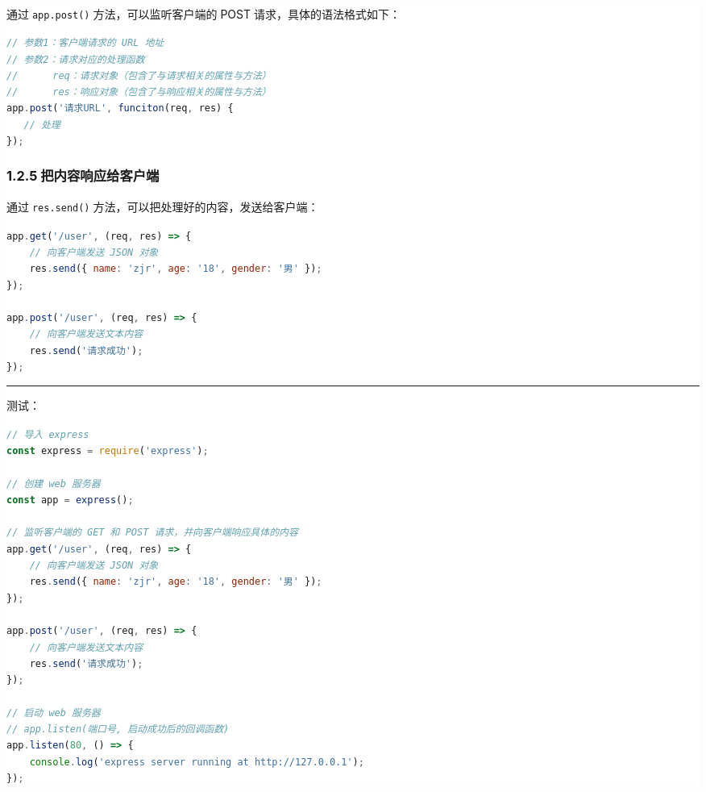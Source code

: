 通过 `app.post()` 方法，可以监听客户端的 POST 请求，具体的语法格式如下：

```javascript
// 参数1：客户端请求的 URL 地址
// 参数2：请求对应的处理函数
// 		req：请求对象（包含了与请求相关的属性与方法）
//		res：响应对象（包含了与响应相关的属性与方法）
app.post('请求URL', funciton(req, res) {
   // 处理     
});
```

### 1.2.5 把内容响应给客户端

通过 `res.send()` 方法，可以把处理好的内容，发送给客户端：

```javascript
app.get('/user', (req, res) => {
    // 向客户端发送 JSON 对象
    res.send({ name: 'zjr', age: '18', gender: '男' });
});

app.post('/user', (req, res) => {
    // 向客户端发送文本内容
    res.send('请求成功');
});
```

---

测试：

```javascript
// 导入 express
const express = require('express');

// 创建 web 服务器
const app = express();

// 监听客户端的 GET 和 POST 请求，并向客户端响应具体的内容
app.get('/user', (req, res) => {
    // 向客户端发送 JSON 对象
    res.send({ name: 'zjr', age: '18', gender: '男' });
});

app.post('/user', (req, res) => {
    // 向客户端发送文本内容
    res.send('请求成功');
});

// 启动 web 服务器
// app.listen(端口号, 启动成功后的回调函数)
app.listen(80, () => {
    console.log('express server running at http://127.0.0.1');
});
```
